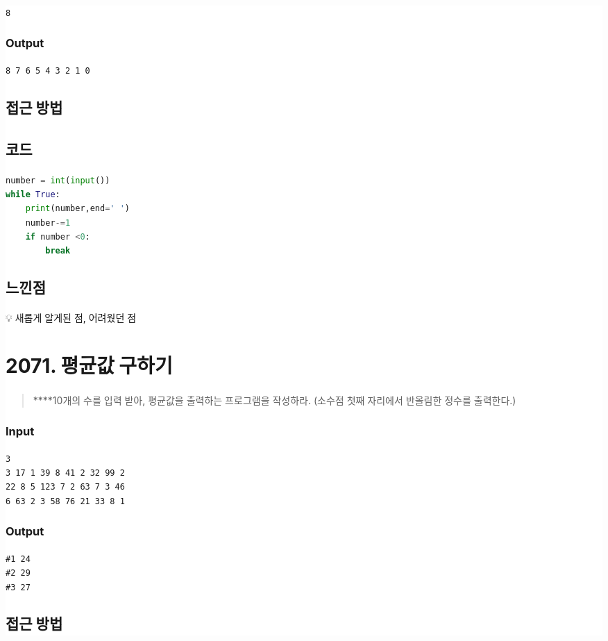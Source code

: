 ```
8
```

### Output

```
8 7 6 5 4 3 2 1 0
```

## 접근 방법

## 코드

```python
number = int(input())
while True:
    print(number,end=' ')
    number-=1
    if number <0:
        break
```

## 느낀점

<aside> 💡 새롭게 알게된 점, 어려웠던 점

</aside>

# 2071. 평균값 구하기

> ****10개의 수를 입력 받아, 평균값을 출력하는 프로그램을 작성하라. (소수점 첫째 자리에서 반올림한 정수를 출력한다.)

### Input

```
3
3 17 1 39 8 41 2 32 99 2
22 8 5 123 7 2 63 7 3 46
6 63 2 3 58 76 21 33 8 1
```

### Output

```
#1 24
#2 29
#3 27
```

## 접근 방법
